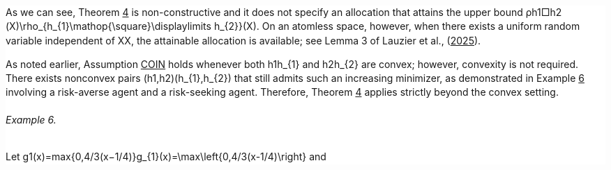 As we can see, Theorem [4](https://arxiv.org/html/2510.18236v1#Thmtheorem4 "Theorem 4. ‣ 5.1 Two agents with special distortion functions ‣ 5 Nonnegative allocations ‣ Optimal Allocations with Distortion Risk Measures and Mixed Risk Attitudes") is non-constructive and it does not specify an allocation that attains the upper bound ρh1​□h2​(X)\rho\_{h\_{1}\mathop{\square}\displaylimits h\_{2}}(X). On an atomless space, however, when there exists a uniform random variable independent of XX, the attainable allocation is available; see Lemma 3 of Lauzier et al., ([2025](https://arxiv.org/html/2510.18236v1#bib.bib21)).

As noted earlier, Assumption [COIN](https://arxiv.org/html/2510.18236v1#Thmassumption0.Thmassumptionalt1 "Assumption COIN. ‣ 5.1 Two agents with special distortion functions ‣ 5 Nonnegative allocations ‣ Optimal Allocations with Distortion Risk Measures and Mixed Risk Attitudes") holds whenever both h1h\_{1} and h2h\_{2} are convex; however, convexity is not required. There exists nonconvex pairs (h1,h2)(h\_{1},h\_{2}) that still admits such an increasing minimizer, as demonstrated in Example [6](https://arxiv.org/html/2510.18236v1#Thmexample6 "Example 6. ‣ 5.1 Two agents with special distortion functions ‣ 5 Nonnegative allocations ‣ Optimal Allocations with Distortion Risk Measures and Mixed Risk Attitudes") involving a risk-averse agent and a risk-seeking agent. Therefore, Theorem [4](https://arxiv.org/html/2510.18236v1#Thmtheorem4 "Theorem 4. ‣ 5.1 Two agents with special distortion functions ‣ 5 Nonnegative allocations ‣ Optimal Allocations with Distortion Risk Measures and Mixed Risk Attitudes") applies strictly beyond the convex setting.

###### Example 6.

Let g1​(x)=max⁡{0,4/3​(x−1/4)}g\_{1}(x)=\max\left\{0,4/3(x-1/4)\right\} and
